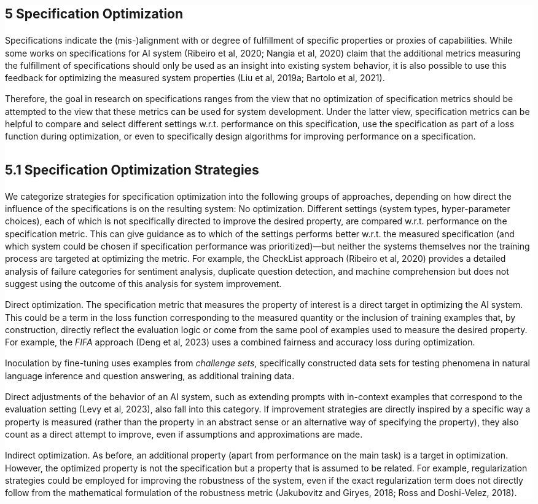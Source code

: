 ## 5 Specification Optimization

Specifications indicate the (mis-)alignment with or degree of fulfillment of specific properties or proxies of capabilities. While some works on specifications for AI system
(Ribeiro et al, 2020; Nangia et al, 2020) claim that the additional metrics measuring the fulfillment of specifications should only be used as an insight into existing system behavior, it is also possible to use this feedback for optimizing the measured system properties (Liu et al, 2019a; Bartolo et al, 2021).

Therefore, the goal in research on specifications ranges from the view that no optimization of specification metrics should be attempted to the view that these metrics can be used for system development. Under the latter view, specification metrics can be helpful to compare and select different settings w.r.t. performance on this specification, use the specification as part of a loss function during optimization, or even to specifically design algorithms for improving performance on a specification.

## 5.1 Specification Optimization Strategies

We categorize strategies for specification optimization into the following groups of approaches, depending on how direct the influence of the specifications is on the resulting system:
No optimization. Different settings (system types, hyper-parameter choices),
each of which is not specifically directed to improve the desired property, are compared w.r.t. performance on the specification metric. This can give guidance as to which of the settings performs better w.r.t. the measured specification (and which system could be chosen if specification performance was prioritized)—but neither the systems themselves nor the training process are targeted at optimizing the metric. For example, the CheckList approach (Ribeiro et al, 2020) provides a detailed analysis of failure categories for sentiment analysis, duplicate question detection, and machine comprehension but does not suggest using the outcome of this analysis for system improvement.

Direct optimization. The specification metric that measures the property of interest is a direct target in optimizing the AI system. This could be a term in the loss function corresponding to the measured quantity or the inclusion of training examples that, by construction, directly reflect the evaluation logic or come from the same pool of examples used to measure the desired property. For example, the *FIFA* approach
(Deng et al, 2023) uses a combined fairness and accuracy loss during optimization.

Inoculation by fine-tuning uses examples from *challenge sets*, specifically constructed data sets for testing phenomena in natural language inference and question answering, as additional training data.

Direct adjustments of the behavior of an AI system, such as extending prompts with in-context examples that correspond to the evaluation setting (Levy et al, 2023),
also fall into this category. If improvement strategies are directly inspired by a specific way a property is measured (rather than the property in an abstract sense or an alternative way of specifying the property), they also count as a direct attempt to improve, even if assumptions and approximations are made.

Indirect optimization. As before, an additional property (apart from performance on the main task) is a target in optimization. However, the optimized property is not the specification but a property that is assumed to be related. For example, regularization strategies could be employed for improving the robustness of the system, even if the exact regularization term does not directly follow from the mathematical formulation of the robustness metric (Jakubovitz and Giryes, 2018; Ross and Doshi-Velez, 2018).
